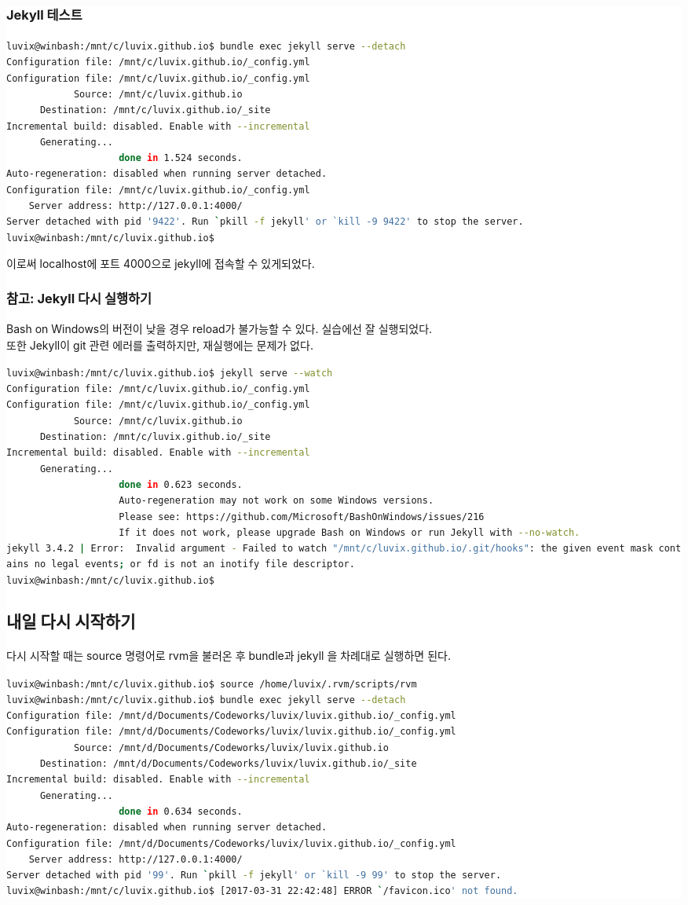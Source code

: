 ### Jekyll 테스트

```bash
luvix@winbash:/mnt/c/luvix.github.io$ bundle exec jekyll serve --detach
Configuration file: /mnt/c/luvix.github.io/_config.yml
Configuration file: /mnt/c/luvix.github.io/_config.yml
            Source: /mnt/c/luvix.github.io
      Destination: /mnt/c/luvix.github.io/_site
Incremental build: disabled. Enable with --incremental
      Generating...
                    done in 1.524 seconds.
Auto-regeneration: disabled when running server detached.
Configuration file: /mnt/c/luvix.github.io/_config.yml
    Server address: http://127.0.0.1:4000/
Server detached with pid '9422'. Run `pkill -f jekyll' or `kill -9 9422' to stop the server.
luvix@winbash:/mnt/c/luvix.github.io$
```

이로써 localhost에 포트 4000으로 jekyll에 접속할 수 있게되었다.

### 참고: Jekyll 다시 실행하기

Bash on Windows의 버전이 낮을 경우 reload가 불가능할 수 있다.
실습에선 잘 실행되었다.  
또한 Jekyll이 git 관련 에러를 출력하지만, 재실행에는 문제가 없다.

```bash
luvix@winbash:/mnt/c/luvix.github.io$ jekyll serve --watch
Configuration file: /mnt/c/luvix.github.io/_config.yml
Configuration file: /mnt/c/luvix.github.io/_config.yml
            Source: /mnt/c/luvix.github.io
      Destination: /mnt/c/luvix.github.io/_site
Incremental build: disabled. Enable with --incremental
      Generating...
                    done in 0.623 seconds.
                    Auto-regeneration may not work on some Windows versions.
                    Please see: https://github.com/Microsoft/BashOnWindows/issues/216
                    If it does not work, please upgrade Bash on Windows or run Jekyll with --no-watch.
jekyll 3.4.2 | Error:  Invalid argument - Failed to watch "/mnt/c/luvix.github.io/.git/hooks": the given event mask contains no legal events; or fd is not an inotify file descriptor.
luvix@winbash:/mnt/c/luvix.github.io$
```

## 내일 다시 시작하기

다시 시작할 때는 source 명령어로 rvm을 불러온 후 bundle과 jekyll 을 차례대로 실행하면 된다.

```bash
luvix@winbash:/mnt/c/luvix.github.io$ source /home/luvix/.rvm/scripts/rvm
luvix@winbash:/mnt/c/luvix.github.io$ bundle exec jekyll serve --detach
Configuration file: /mnt/d/Documents/Codeworks/luvix/luvix.github.io/_config.yml
Configuration file: /mnt/d/Documents/Codeworks/luvix/luvix.github.io/_config.yml
            Source: /mnt/d/Documents/Codeworks/luvix/luvix.github.io
      Destination: /mnt/d/Documents/Codeworks/luvix/luvix.github.io/_site
Incremental build: disabled. Enable with --incremental
      Generating...
                    done in 0.634 seconds.
Auto-regeneration: disabled when running server detached.
Configuration file: /mnt/d/Documents/Codeworks/luvix/luvix.github.io/_config.yml
    Server address: http://127.0.0.1:4000/
Server detached with pid '99'. Run `pkill -f jekyll' or `kill -9 99' to stop the server.
luvix@winbash:/mnt/c/luvix.github.io$ [2017-03-31 22:42:48] ERROR `/favicon.ico' not found.
```
